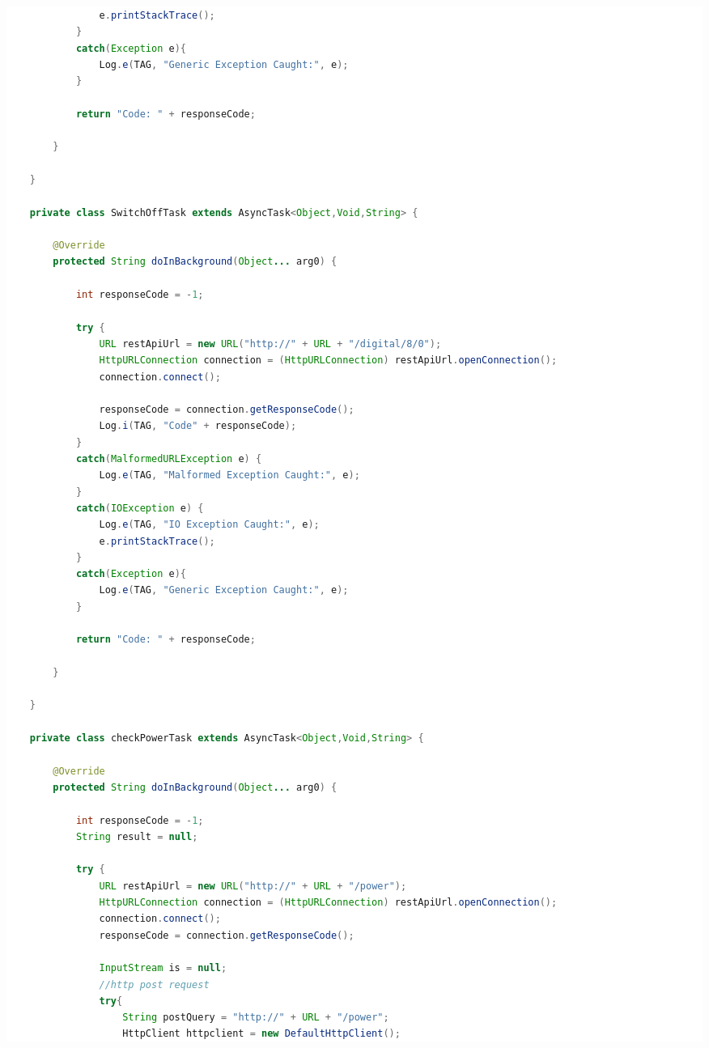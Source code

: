 ```java
                e.printStackTrace();
            }
            catch(Exception e){
                Log.e(TAG, "Generic Exception Caught:", e);
            }

            return "Code: " + responseCode;

        }

    }

    private class SwitchOffTask extends AsyncTask<Object,Void,String> {

        @Override
        protected String doInBackground(Object... arg0) {

            int responseCode = -1;

            try {
                URL restApiUrl = new URL("http://" + URL + "/digital/8/0");
                HttpURLConnection connection = (HttpURLConnection) restApiUrl.openConnection();
                connection.connect();

                responseCode = connection.getResponseCode();
                Log.i(TAG, "Code" + responseCode);
            }
            catch(MalformedURLException e) {
                Log.e(TAG, "Malformed Exception Caught:", e);
            }
            catch(IOException e) {
                Log.e(TAG, "IO Exception Caught:", e);
                e.printStackTrace();
            }
            catch(Exception e){
                Log.e(TAG, "Generic Exception Caught:", e);
            }

            return "Code: " + responseCode;

        }

    }

    private class checkPowerTask extends AsyncTask<Object,Void,String> {

        @Override
        protected String doInBackground(Object... arg0) {

            int responseCode = -1;
            String result = null;

            try {
                URL restApiUrl = new URL("http://" + URL + "/power");
                HttpURLConnection connection = (HttpURLConnection) restApiUrl.openConnection();
                connection.connect();
                responseCode = connection.getResponseCode();

                InputStream is = null;
                //http post request
                try{
                    String postQuery = "http://" + URL + "/power";
                    HttpClient httpclient = new DefaultHttpClient();
```
